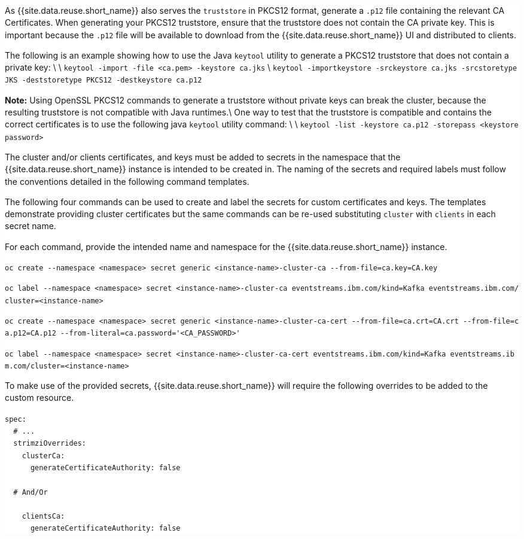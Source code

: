 As {{site.data.reuse.short_name}} also serves the `truststore` in PKCS12 format, generate a `.p12` file containing the relevant CA Certificates. When generating your PKCS12 truststore, ensure that the truststore does not contain the CA private key. This is important because the `.p12` file will be available to download from the {{site.data.reuse.short_name}} UI and distributed to clients.

The following is an example showing how to use the Java `keytool` utility to generate a PKCS12 truststore that does not contain a private key: \\
\\
`keytool -import -file <ca.pem> -keystore ca.jks` \\
`keytool -importkeystore -srckeystore ca.jks -srcstoretype JKS -deststoretype PKCS12 -destkeystore ca.p12`

**Note:** Using OpenSSL PKCS12 commands to generate a truststore without private keys can break the cluster, because the resulting truststore is not compatible with Java runtimes.\\
One way to test that the truststore is compatible and contains the correct certificates is to use the following java `keytool` utility command: \\
\\
`keytool -list -keystore ca.p12 -storepass <keystore password>`

The cluster and/or clients certificates, and keys must be added to secrets in the namespace that the {{site.data.reuse.short_name}} instance is intended to be created in. The naming of the secrets and required labels must follow the conventions detailed in the following command templates.

The following four commands can be used to create and label the secrets for custom certificates and keys. The templates demonstrate providing cluster certificates but the same commands can be re-used substituting `cluster` with `clients` in each secret name.

For each command, provide the intended name and namespace for the {{site.data.reuse.short_name}} instance.

`oc create --namespace <namespace> secret generic <instance-name>-cluster-ca --from-file=ca.key=CA.key`

`oc label --namespace <namespace> secret <instance-name>-cluster-ca eventstreams.ibm.com/kind=Kafka eventstreams.ibm.com/cluster=<instance-name>`

`oc create --namespace <namespace> secret generic <instance-name>-cluster-ca-cert --from-file=ca.crt=CA.crt --from-file=ca.p12=CA.p12 --from-literal=ca.password='<CA_PASSWORD>'`

`oc label --namespace <namespace> secret <instance-name>-cluster-ca-cert eventstreams.ibm.com/kind=Kafka eventstreams.ibm.com/cluster=<instance-name>`

To make use of the provided secrets, {{site.data.reuse.short_name}} will require the following overrides to be added to the custom resource.

```
spec:
  # ...
  strimziOverrides:
    clusterCa:
      generateCertificateAuthority: false

  # And/Or

    clientsCa:
      generateCertificateAuthority: false
```
